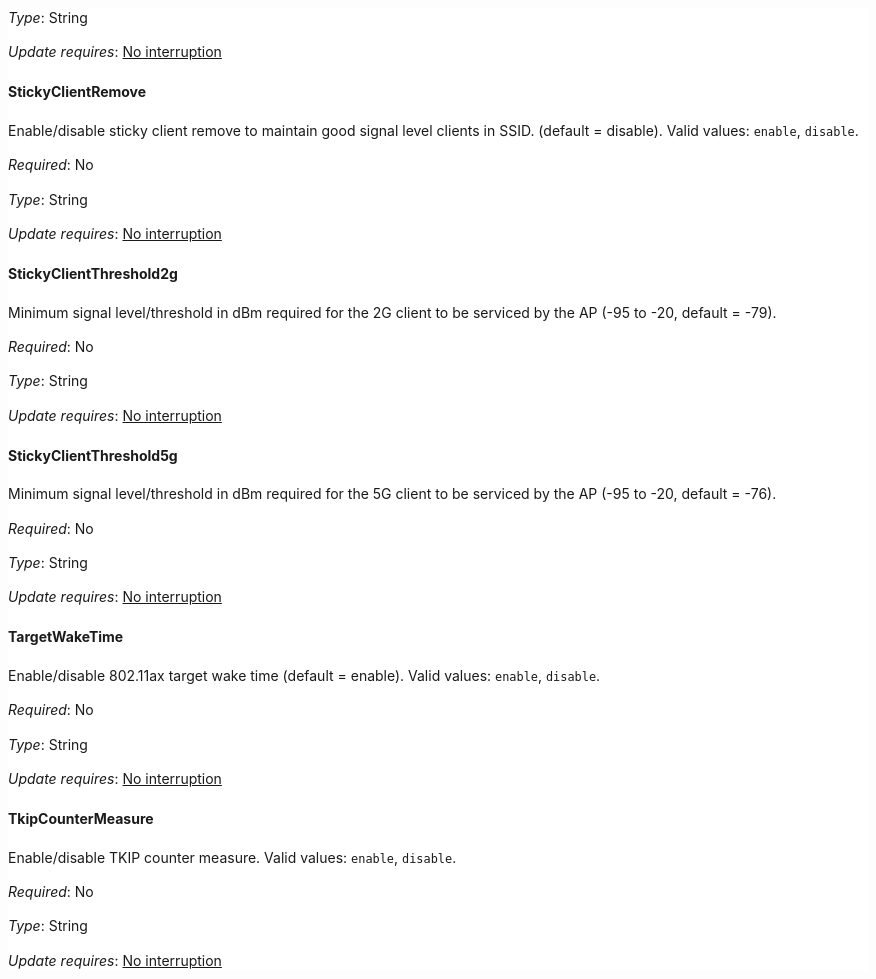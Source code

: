 _Type_: String

_Update requires_: [No interruption](https://docs.aws.amazon.com/AWSCloudFormation/latest/UserGuide/using-cfn-updating-stacks-update-behaviors.html#update-no-interrupt)

#### StickyClientRemove

Enable/disable sticky client remove to maintain good signal level clients in SSID. (default = disable). Valid values: `enable`, `disable`.

_Required_: No

_Type_: String

_Update requires_: [No interruption](https://docs.aws.amazon.com/AWSCloudFormation/latest/UserGuide/using-cfn-updating-stacks-update-behaviors.html#update-no-interrupt)

#### StickyClientThreshold2g

Minimum signal level/threshold in dBm required for the 2G client to be serviced by the AP (-95 to -20, default = -79).

_Required_: No

_Type_: String

_Update requires_: [No interruption](https://docs.aws.amazon.com/AWSCloudFormation/latest/UserGuide/using-cfn-updating-stacks-update-behaviors.html#update-no-interrupt)

#### StickyClientThreshold5g

Minimum signal level/threshold in dBm required for the 5G client to be serviced by the AP (-95 to -20, default = -76).

_Required_: No

_Type_: String

_Update requires_: [No interruption](https://docs.aws.amazon.com/AWSCloudFormation/latest/UserGuide/using-cfn-updating-stacks-update-behaviors.html#update-no-interrupt)

#### TargetWakeTime

Enable/disable 802.11ax target wake time (default = enable). Valid values: `enable`, `disable`.

_Required_: No

_Type_: String

_Update requires_: [No interruption](https://docs.aws.amazon.com/AWSCloudFormation/latest/UserGuide/using-cfn-updating-stacks-update-behaviors.html#update-no-interrupt)

#### TkipCounterMeasure

Enable/disable TKIP counter measure. Valid values: `enable`, `disable`.

_Required_: No

_Type_: String

_Update requires_: [No interruption](https://docs.aws.amazon.com/AWSCloudFormation/latest/UserGuide/using-cfn-updating-stacks-update-behaviors.html#update-no-interrupt)
